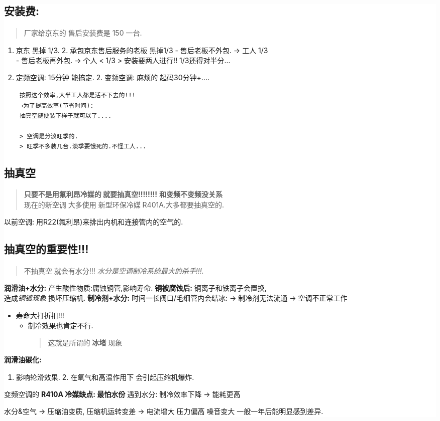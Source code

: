 
## **安装费:** 
> 厂家给京东的 售后安装费是 150 一台.
1. 京东                   黑掉 1/3.
	2. 承包京东售后服务的老板 黑掉1/3
		- 售后老板不外包. → 工人 1/3			
			- 售后老板再外包. → 个人 \< 1/3
				> 安装要两人进行!! 1/3还得对半分...

1. 定频空调: 15分钟 能搞定.
	2. 变频空调: 麻烦的 起码30分钟+....

		按照这个效率,大半工人都是活不下去的!!!
		→为了提高效率(节省时间):
		抽真空随便装下样子就可以了....

		> 空调是分淡旺季的.   
		> 旺季不多装几台.淡季要饿死的.不怪工人...

## **抽真空**
> **只要不是用氟利昂冷媒的 就要抽真空!!!!!!!!**
> **和变频不变频没关系**  
> 现在的新空调 大多使用 新型环保冷媒 R401A.大多都要抽真空的.

以前空调: 用R22(氟利昂)来排出内机和连接管内的空气的.


## **抽真空的重要性!!!**
> 不抽真空 就会有水分!!!
*水分是空调制冷系统最大的杀手!!!.*

**润滑油+水分:** 
产生酸性物质:腐蚀铜管,影响寿命.
**铜被腐蚀后:** 
铜离子和铁离子会置换,  
造成*铜镀现象* 损坏压缩机.
**制冷剂+水分:**
时间一长阀口/毛细管内会结冰: 
→ 制冷剂无法流通
  → 空调不正常工作
- 寿命大打折扣!!! 
	- 制冷效果也肯定不行.
		> 这就是所谓的 **冰堵** 现象


**润滑油碳化:**
1. 影响轮滑效果.
	2. 在氧气和高温作用下 会引起压缩机爆炸.


变频空调的 **R410A 冷媒缺点: 最怕水份**
遇到水分: 制冷效率下降 → 能耗更高

水分&空气 → 压缩油变质, 压缩机运转变差
→ 电流增大 压力偏高  噪音变大 
一般一年后能明显感到差异.
